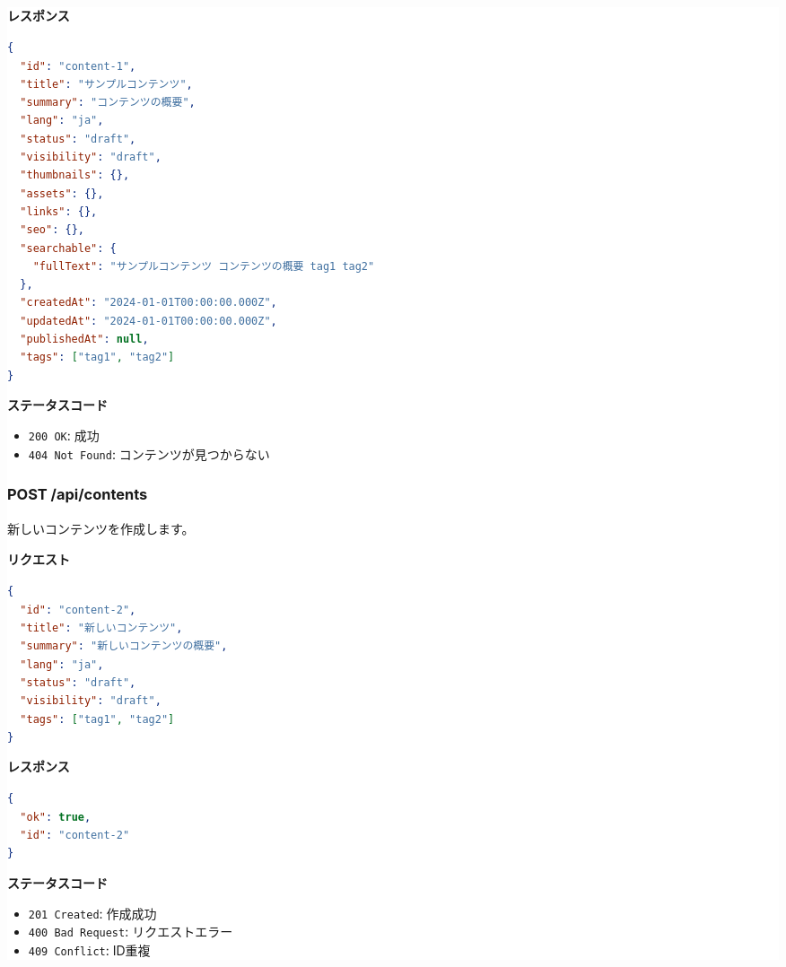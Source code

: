 **レスポンス**
```json
{
  "id": "content-1",
  "title": "サンプルコンテンツ",
  "summary": "コンテンツの概要",
  "lang": "ja",
  "status": "draft",
  "visibility": "draft",
  "thumbnails": {},
  "assets": {},
  "links": {},
  "seo": {},
  "searchable": {
    "fullText": "サンプルコンテンツ コンテンツの概要 tag1 tag2"
  },
  "createdAt": "2024-01-01T00:00:00.000Z",
  "updatedAt": "2024-01-01T00:00:00.000Z",
  "publishedAt": null,
  "tags": ["tag1", "tag2"]
}
```

**ステータスコード**
- `200 OK`: 成功
- `404 Not Found`: コンテンツが見つからない

### POST /api/contents

新しいコンテンツを作成します。

**リクエスト**
```json
{
  "id": "content-2",
  "title": "新しいコンテンツ",
  "summary": "新しいコンテンツの概要",
  "lang": "ja",
  "status": "draft",
  "visibility": "draft",
  "tags": ["tag1", "tag2"]
}
```

**レスポンス**
```json
{
  "ok": true,
  "id": "content-2"
}
```

**ステータスコード**
- `201 Created`: 作成成功
- `400 Bad Request`: リクエストエラー
- `409 Conflict`: ID重複
